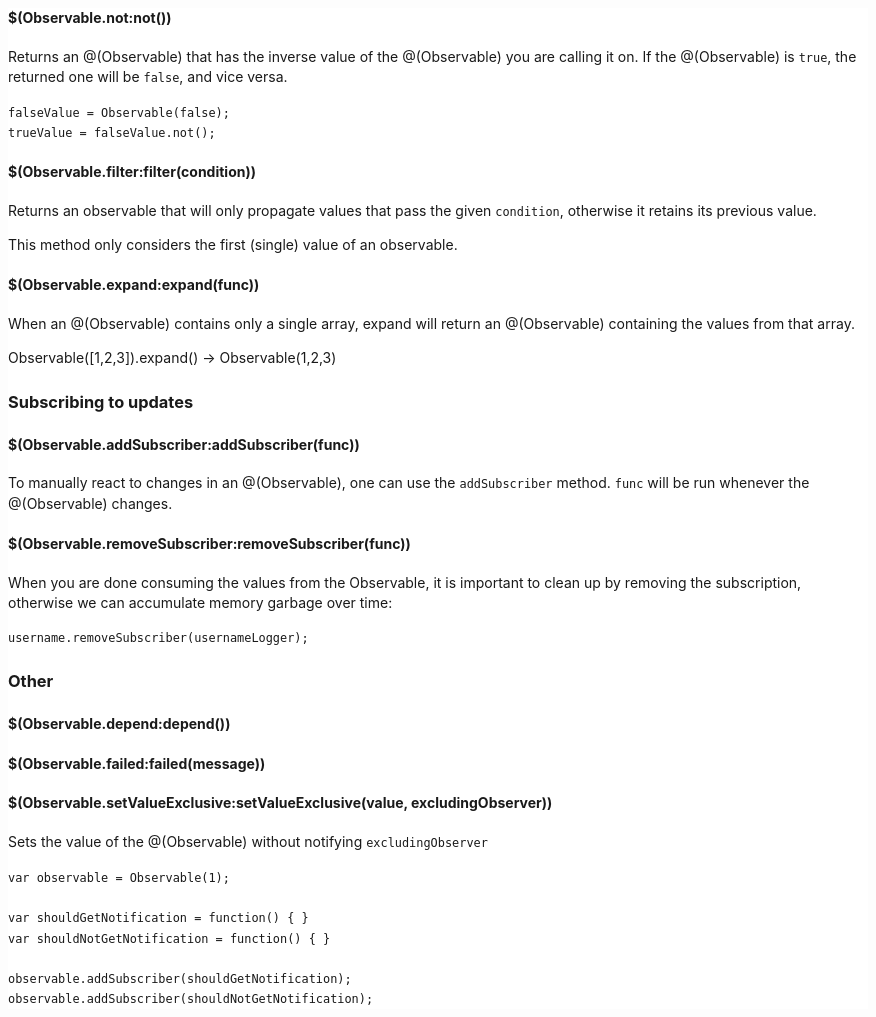 #### $(Observable.not:not())

Returns an @(Observable) that has the inverse value of the @(Observable) you are calling it on. If the @(Observable) is `true`, the returned one will be `false`, and vice versa.

	falseValue = Observable(false);
	trueValue = falseValue.not();



#### $(Observable.filter:filter(condition))

Returns an observable that will only propagate values that pass the given `condition`, otherwise it retains its previous value.

This method only considers the first (single) value of an observable.



#### $(Observable.expand:expand(func))

When an @(Observable) contains only a single array, expand will return an @(Observable) containing the values from that array.

Observable([1,2,3]).expand() -> Observable(1,2,3)


### Subscribing to updates

#### $(Observable.addSubscriber:addSubscriber(func))

To manually react to changes in an @(Observable), one can use the `addSubscriber` method.
`func` will be run whenever the @(Observable) changes.

#### $(Observable.removeSubscriber:removeSubscriber(func))

When you are done consuming the values from the Observable, it is important to clean up by removing
the subscription, otherwise we can accumulate memory garbage over time:

	username.removeSubscriber(usernameLogger);

### Other

#### $(Observable.depend:depend())

#### $(Observable.failed:failed(message))

#### $(Observable.setValueExclusive:setValueExclusive(value, excludingObserver))

Sets the value of the @(Observable) without notifying `excludingObserver`

	var observable = Observable(1);

    var shouldGetNotification = function() { }
	var shouldNotGetNotification = function() { }

	observable.addSubscriber(shouldGetNotification);
	observable.addSubscriber(shouldNotGetNotification);
